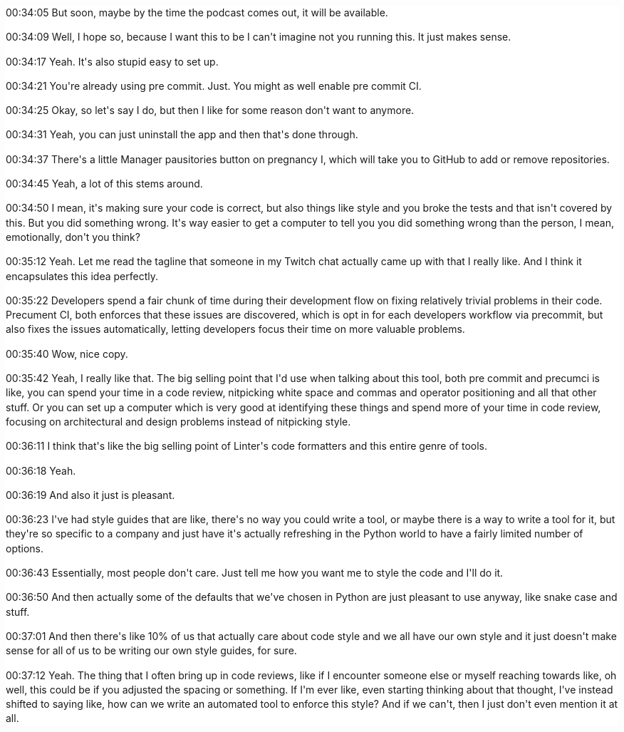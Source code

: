 00:34:05 But soon, maybe by the time the podcast comes out, it will be available.

00:34:09 Well, I hope so, because I want this to be I can't imagine not you running this. It just makes sense.

00:34:17 Yeah. It's also stupid easy to set up.

00:34:21 You're already using pre commit. Just. You might as well enable pre commit CI.

00:34:25 Okay, so let's say I do, but then I like for some reason don't want to anymore.

00:34:31 Yeah, you can just uninstall the app and then that's done through.

00:34:37 There's a little Manager pausitories button on pregnancy I, which will take you to GitHub to add or remove repositories.

00:34:45 Yeah, a lot of this stems around.

00:34:50 I mean, it's making sure your code is correct, but also things like style and you broke the tests and that isn't covered by this. But you did something wrong. It's way easier to get a computer to tell you you did something wrong than the person, I mean, emotionally, don't you think?

00:35:12 Yeah. Let me read the tagline that someone in my Twitch chat actually came up with that I really like. And I think it encapsulates this idea perfectly.

00:35:22 Developers spend a fair chunk of time during their development flow on fixing relatively trivial problems in their code. Precument CI, both enforces that these issues are discovered, which is opt in for each developers workflow via precommit, but also fixes the issues automatically, letting developers focus their time on more valuable problems.

00:35:40 Wow, nice copy.

00:35:42 Yeah, I really like that. The big selling point that I'd use when talking about this tool, both pre commit and precumci is like, you can spend your time in a code review, nitpicking white space and commas and operator positioning and all that other stuff. Or you can set up a computer which is very good at identifying these things and spend more of your time in code review, focusing on architectural and design problems instead of nitpicking style.

00:36:11 I think that's like the big selling point of Linter's code formatters and this entire genre of tools.

00:36:18 Yeah.

00:36:19 And also it just is pleasant.

00:36:23 I've had style guides that are like, there's no way you could write a tool, or maybe there is a way to write a tool for it, but they're so specific to a company and just have it's actually refreshing in the Python world to have a fairly limited number of options.

00:36:43 Essentially, most people don't care. Just tell me how you want me to style the code and I'll do it.

00:36:50 And then actually some of the defaults that we've chosen in Python are just pleasant to use anyway, like snake case and stuff.

00:37:01 And then there's like 10% of us that actually care about code style and we all have our own style and it just doesn't make sense for all of us to be writing our own style guides, for sure.

00:37:12 Yeah. The thing that I often bring up in code reviews, like if I encounter someone else or myself reaching towards like, oh well, this could be if you adjusted the spacing or something. If I'm ever like, even starting thinking about that thought, I've instead shifted to saying like, how can we write an automated tool to enforce this style? And if we can't, then I just don't even mention it at all.
